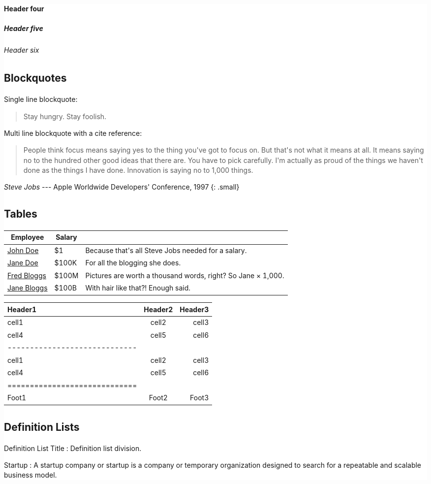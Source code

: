 #### Header four

##### Header five

###### Header six

## Blockquotes

Single line blockquote:

> Stay hungry. Stay foolish.

Multi line blockquote with a cite reference:

> People think focus means saying yes to the thing you've got to focus on. But that's not what it means at all. It means saying no to the hundred other good ideas that there are. You have to pick carefully. I'm actually as proud of the things we haven't done as the things I have done. Innovation is saying no to 1,000 things.

<cite>Steve Jobs</cite> --- Apple Worldwide Developers' Conference, 1997
{: .small}

## Tables

| Employee         | Salary |                                                              |
| --------         | ------ | ------------------------------------------------------------ |
| [John Doe](#)    | $1     | Because that's all Steve Jobs needed for a salary.           |
| [Jane Doe](#)    | $100K  | For all the blogging she does.                               |
| [Fred Bloggs](#) | $100M  | Pictures are worth a thousand words, right? So Jane × 1,000. |
| [Jane Bloggs](#) | $100B  | With hair like that?! Enough said.                           |

| Header1 | Header2 | Header3 |
|:--------|:-------:|--------:|
| cell1   | cell2   | cell3   |
| cell4   | cell5   | cell6   |
|-----------------------------|
| cell1   | cell2   | cell3   |
| cell4   | cell5   | cell6   |
|=============================|
| Foot1   | Foot2   | Foot3   |

## Definition Lists

Definition List Title
:   Definition list division.

Startup
:   A startup company or startup is a company or temporary organization designed to search for a repeatable and scalable business model.
